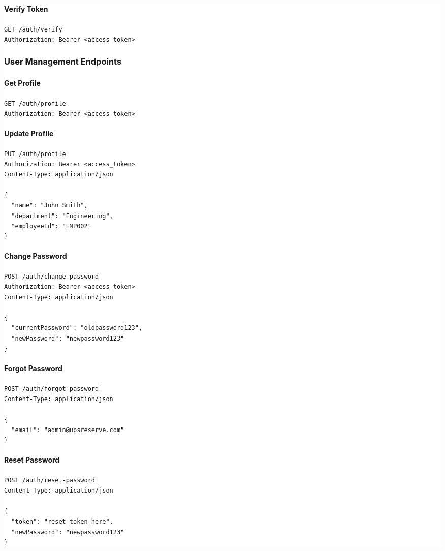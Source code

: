 #### Verify Token
```http
GET /auth/verify
Authorization: Bearer <access_token>
```

### User Management Endpoints

#### Get Profile
```http
GET /auth/profile
Authorization: Bearer <access_token>
```

#### Update Profile
```http
PUT /auth/profile
Authorization: Bearer <access_token>
Content-Type: application/json

{
  "name": "John Smith",
  "department": "Engineering",
  "employeeId": "EMP002"
}
```

#### Change Password
```http
POST /auth/change-password
Authorization: Bearer <access_token>
Content-Type: application/json

{
  "currentPassword": "oldpassword123",
  "newPassword": "newpassword123"
}
```

#### Forgot Password
```http
POST /auth/forgot-password
Content-Type: application/json

{
  "email": "admin@upsreserve.com"
}
```

#### Reset Password
```http
POST /auth/reset-password
Content-Type: application/json

{
  "token": "reset_token_here",
  "newPassword": "newpassword123"
}
```
